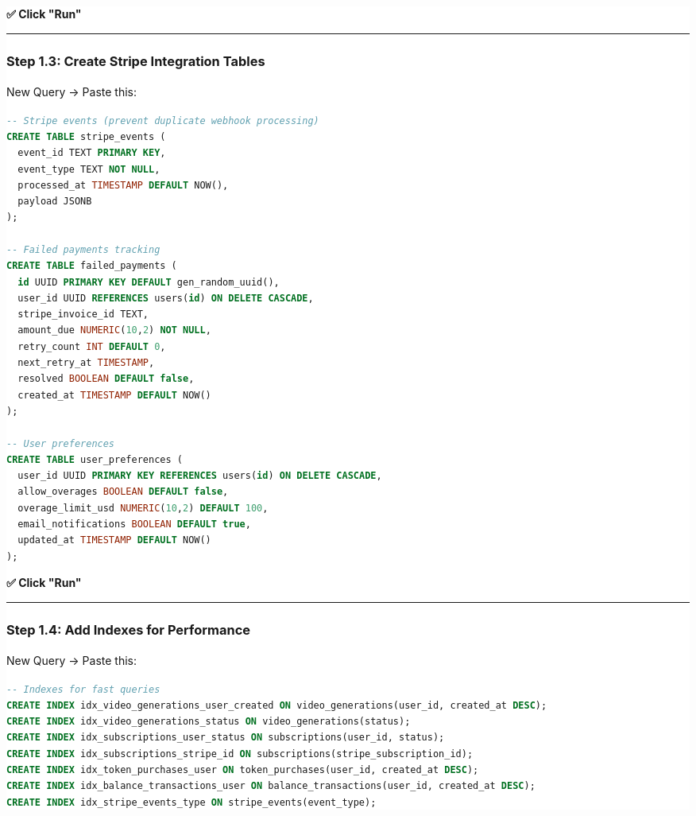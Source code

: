 ```sql
```

**✅ Click "Run"**

---

### **Step 1.3: Create Stripe Integration Tables**
New Query → Paste this:

```sql
-- Stripe events (prevent duplicate webhook processing)
CREATE TABLE stripe_events (
  event_id TEXT PRIMARY KEY,
  event_type TEXT NOT NULL,
  processed_at TIMESTAMP DEFAULT NOW(),
  payload JSONB
);

-- Failed payments tracking
CREATE TABLE failed_payments (
  id UUID PRIMARY KEY DEFAULT gen_random_uuid(),
  user_id UUID REFERENCES users(id) ON DELETE CASCADE,
  stripe_invoice_id TEXT,
  amount_due NUMERIC(10,2) NOT NULL,
  retry_count INT DEFAULT 0,
  next_retry_at TIMESTAMP,
  resolved BOOLEAN DEFAULT false,
  created_at TIMESTAMP DEFAULT NOW()
);

-- User preferences
CREATE TABLE user_preferences (
  user_id UUID PRIMARY KEY REFERENCES users(id) ON DELETE CASCADE,
  allow_overages BOOLEAN DEFAULT false,
  overage_limit_usd NUMERIC(10,2) DEFAULT 100,
  email_notifications BOOLEAN DEFAULT true,
  updated_at TIMESTAMP DEFAULT NOW()
);
```

**✅ Click "Run"**

---

### **Step 1.4: Add Indexes for Performance**
New Query → Paste this:

```sql
-- Indexes for fast queries
CREATE INDEX idx_video_generations_user_created ON video_generations(user_id, created_at DESC);
CREATE INDEX idx_video_generations_status ON video_generations(status);
CREATE INDEX idx_subscriptions_user_status ON subscriptions(user_id, status);
CREATE INDEX idx_subscriptions_stripe_id ON subscriptions(stripe_subscription_id);
CREATE INDEX idx_token_purchases_user ON token_purchases(user_id, created_at DESC);
CREATE INDEX idx_balance_transactions_user ON balance_transactions(user_id, created_at DESC);
CREATE INDEX idx_stripe_events_type ON stripe_events(event_type);
```
